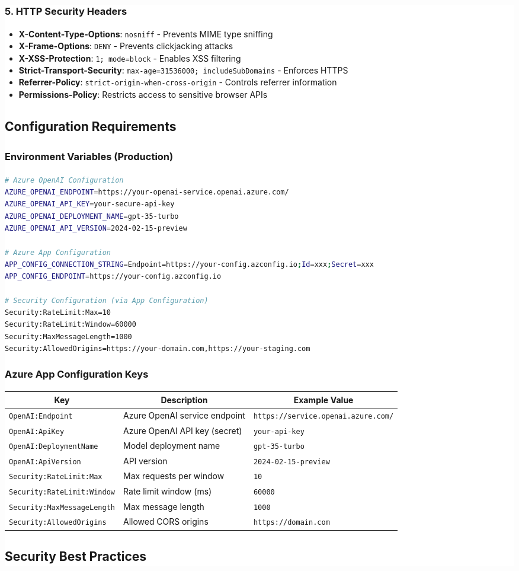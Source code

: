 ### 5. HTTP Security Headers

- **X-Content-Type-Options**: `nosniff` - Prevents MIME type sniffing
- **X-Frame-Options**: `DENY` - Prevents clickjacking attacks
- **X-XSS-Protection**: `1; mode=block` - Enables XSS filtering
- **Strict-Transport-Security**: `max-age=31536000; includeSubDomains` - Enforces HTTPS
- **Referrer-Policy**: `strict-origin-when-cross-origin` - Controls referrer information
- **Permissions-Policy**: Restricts access to sensitive browser APIs

## Configuration Requirements

### Environment Variables (Production)

```bash
# Azure OpenAI Configuration
AZURE_OPENAI_ENDPOINT=https://your-openai-service.openai.azure.com/
AZURE_OPENAI_API_KEY=your-secure-api-key
AZURE_OPENAI_DEPLOYMENT_NAME=gpt-35-turbo
AZURE_OPENAI_API_VERSION=2024-02-15-preview

# Azure App Configuration
APP_CONFIG_CONNECTION_STRING=Endpoint=https://your-config.azconfig.io;Id=xxx;Secret=xxx
APP_CONFIG_ENDPOINT=https://your-config.azconfig.io

# Security Configuration (via App Configuration)
Security:RateLimit:Max=10
Security:RateLimit:Window=60000
Security:MaxMessageLength=1000
Security:AllowedOrigins=https://your-domain.com,https://your-staging.com
```

### Azure App Configuration Keys

| Key | Description | Example Value |
|-----|-------------|---------------|
| `OpenAI:Endpoint` | Azure OpenAI service endpoint | `https://service.openai.azure.com/` |
| `OpenAI:ApiKey` | Azure OpenAI API key (secret) | `your-api-key` |
| `OpenAI:DeploymentName` | Model deployment name | `gpt-35-turbo` |
| `OpenAI:ApiVersion` | API version | `2024-02-15-preview` |
| `Security:RateLimit:Max` | Max requests per window | `10` |
| `Security:RateLimit:Window` | Rate limit window (ms) | `60000` |
| `Security:MaxMessageLength` | Max message length | `1000` |
| `Security:AllowedOrigins` | Allowed CORS origins | `https://domain.com` |

## Security Best Practices
